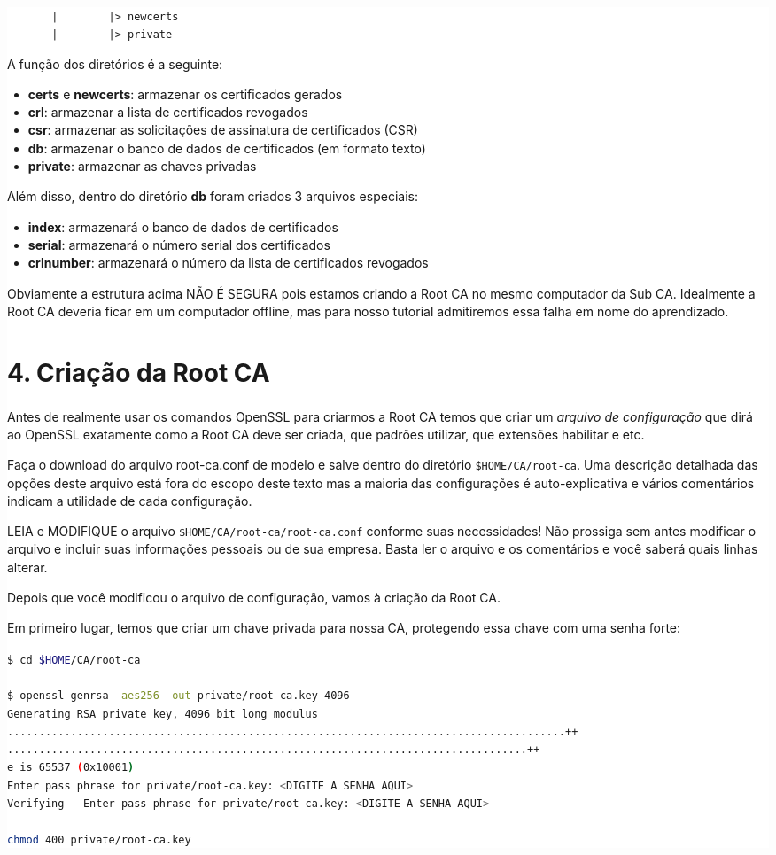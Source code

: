 ```
       |        |> newcerts
       |        |> private
```

A função dos diretórios é a seguinte:

* __certs__ e __newcerts__: armazenar os certificados gerados
* __crl__: armazenar a lista de certificados revogados
* __csr__: armazenar as solicitações de assinatura de certificados (CSR)
* __db__: armazenar o banco de dados de certificados (em formato texto)
* __private__: armazenar as chaves privadas

Além disso, dentro do diretório __db__ foram criados 3 arquivos especiais:

* __index__: armazenará o banco de dados de certificados
* __serial__: armazenará o número serial dos certificados
* __crlnumber__: armazenará o número da lista de certificados revogados

Obviamente a estrutura acima NÃO É SEGURA pois estamos criando a Root CA no
mesmo computador da Sub CA. Idealmente a Root CA deveria ficar em um computador offline,
mas para nosso tutorial admitiremos essa falha em nome do aprendizado.

# 4. Criação da Root CA

Antes de realmente usar os comandos OpenSSL para criarmos a Root CA temos que criar
um _arquivo de configuração_ que dirá ao OpenSSL exatamente como a Root CA deve ser criada,
que padrões utilizar, que extensões habilitar e etc.

Faça o download do arquivo root-ca.conf de modelo e salve dentro do diretório
`$HOME/CA/root-ca`. Uma descrição detalhada das opções deste arquivo está fora do escopo
deste texto mas a maioria das configurações é auto-explicativa e vários
comentários indicam a utilidade de cada configuração.

LEIA e MODIFIQUE o arquivo `$HOME/CA/root-ca/root-ca.conf` conforme suas necessidades!
Não prossiga sem antes modificar o arquivo e incluir suas informações pessoais ou de
sua empresa. Basta ler o arquivo e os comentários e você saberá quais linhas alterar.

Depois que você modificou o arquivo de configuração, vamos à criação da Root CA.

Em primeiro lugar, temos que criar um chave privada para nossa CA,
protegendo essa chave com uma senha forte:

```bash
$ cd $HOME/CA/root-ca

$ openssl genrsa -aes256 -out private/root-ca.key 4096
Generating RSA private key, 4096 bit long modulus
........................................................................................++
..................................................................................++
e is 65537 (0x10001)
Enter pass phrase for private/root-ca.key: <DIGITE A SENHA AQUI>
Verifying - Enter pass phrase for private/root-ca.key: <DIGITE A SENHA AQUI>

chmod 400 private/root-ca.key
```
